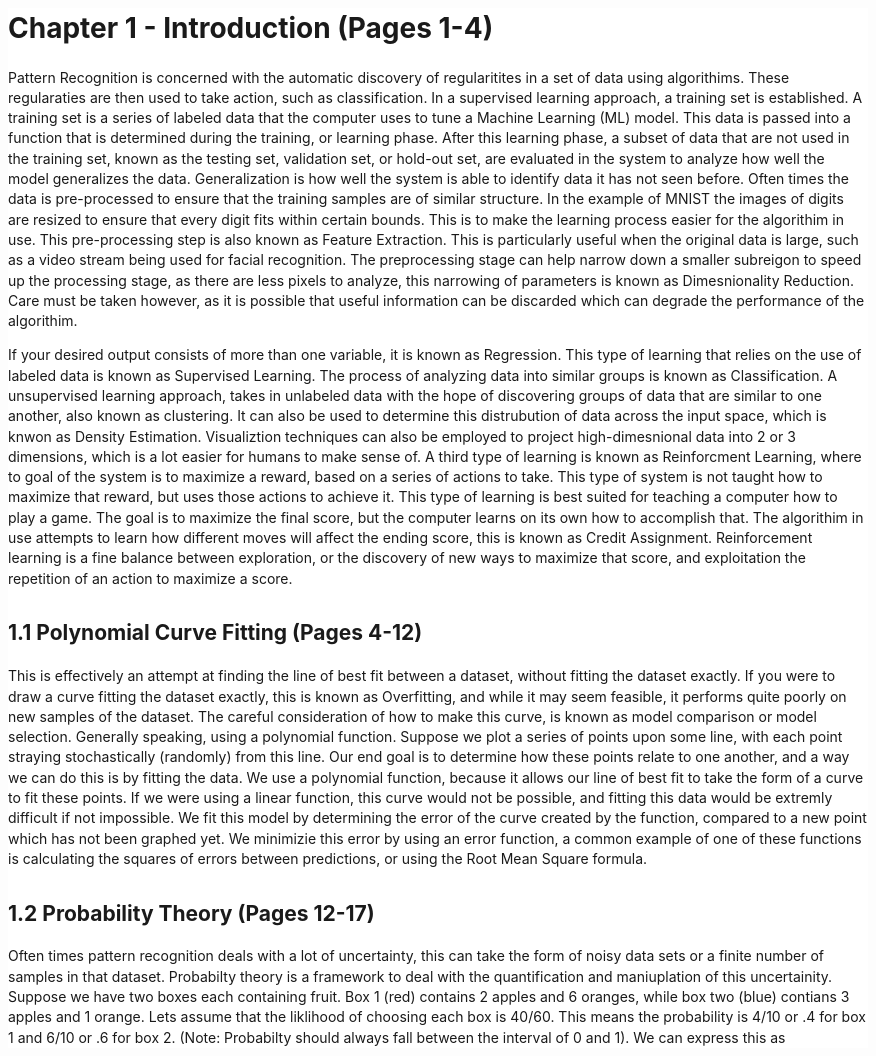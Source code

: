 # Chapter 1 - Introduction (Pages 1-4)
Pattern Recognition is concerned with the automatic discovery of regularitites in a set of data using algorithims. These regularaties are then used to take action, such as classification. In a supervised learning approach, a training set is established. A training set is a series of labeled data that the computer uses to tune a Machine Learning (ML) model. This data is passed into a function that is determined during the training, or learning phase. After this learning phase, a subset of data that are not used in the training set, known as the testing set, validation set, or hold-out set, are evaluated in the system to analyze how well the model generalizes the data. Generalization is how well the system is able to identify data it has not seen before. Often times the data is pre-processed to ensure that the training samples are of similar structure. In the example of MNIST the images of digits are resized to ensure that every digit fits within certain bounds. This is to make the learning process easier for the algorithim in use. This pre-processing step is also known as Feature Extraction. This is particularly useful when the original data is large, such as a video stream being used for facial recognition. The preprocessing stage can help narrow down a smaller subreigon to speed up the processing stage, as there are less pixels to analyze, this narrowing of parameters is known as Dimesnionality Reduction. Care must be taken however, as it is possible that useful information can be discarded which can degrade the performance of the algorithim. 

If your desired output consists of more than one variable, it is known as Regression. This type of learning that relies on the use of labeled data is known as Supervised Learning. The process of analyzing data into similar groups is known as Classification. A unsupervised learning approach, takes in unlabeled data with the hope of discovering groups of data that are similar to one another, also known as clustering. It can also be used to determine this distrubution of data across the input space, which is knwon as Density Estimation. Visualiztion techniques can also be employed to project high-dimesnional data into 2 or 3 dimensions, which is a lot easier for humans to make sense of. A third type of learning is known as Reinforcment Learning, where to goal of the system is to maximize a reward, based on a series of actions to take. This type of system is not taught how to maximize that reward, but uses those actions to achieve it. This type of learning is best suited for teaching a computer how to play a game. The goal is to maximize the final score, but the computer learns on its own how to accomplish that. The algorithim in use attempts to learn how different moves will affect the ending score, this is known as Credit Assignment. Reinforcement learning is a fine balance between exploration, or the discovery of new ways to maximize that score, and exploitation the repetition of an action to maximize a score. 

## 1.1 Polynomial Curve Fitting (Pages 4-12)
This is effectively an attempt at finding the line of best fit between a dataset, without fitting the dataset exactly. If you were to draw a curve fitting the dataset exactly, this is known as Overfitting, and while it may seem feasible, it performs quite poorly on new samples of the dataset. The careful consideration of how to make this curve, is known as model comparison or model selection. Generally speaking, using a polynomial function. Suppose we plot a series of points upon some line, with each point straying stochastically (randomly) from this line. Our end goal is to determine how these points relate to one another, and a way we can do this is by fitting the data. We use a polynomial function, because it allows our line of best fit to take the form of a curve to fit these points. If we were using a linear function, this curve would not be possible, and fitting this data would be extremly difficult if not impossible. We fit this model by determining the error of the curve created by the function, compared to a new point which has not been graphed yet. We minimizie this error by using an error function, a common example of one of these functions is calculating the squares of errors between predictions, or using the Root Mean Square formula. 

## 1.2 Probability Theory (Pages 12-17)
Often times pattern recognition deals with a lot of uncertainty, this can take the form of noisy data sets or a finite number of samples in that dataset. Probabilty theory is a framework to deal with the quantification and maniuplation of this uncertainity.  Suppose we have two boxes each containing fruit. Box 1 (red) contains 2 apples and 6 oranges, while box two (blue) contians 3 apples and 1 orange. Lets assume that the liklihood of choosing each box is 40/60. This means the probability is 4/10 or .4 for box 1 and 6/10 or .6 for box 2. (Note: Probabilty should always fall between the interval of 0 and 1). We can express this as

